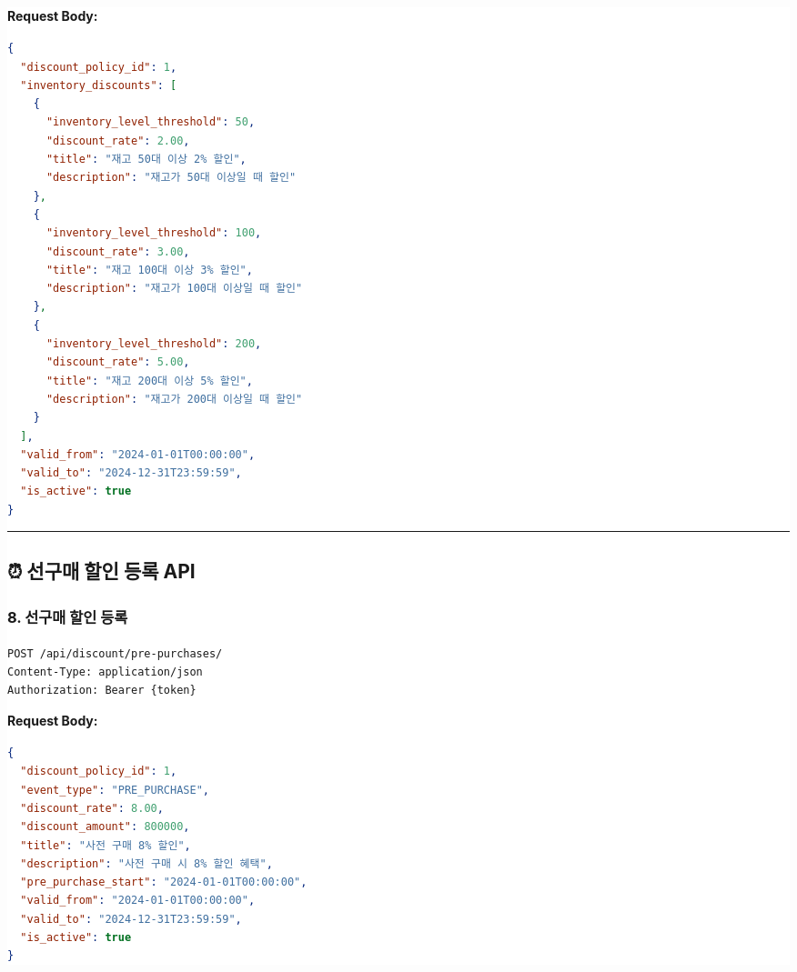 **Request Body:**
```json
{
  "discount_policy_id": 1,
  "inventory_discounts": [
    {
      "inventory_level_threshold": 50,
      "discount_rate": 2.00,
      "title": "재고 50대 이상 2% 할인",
      "description": "재고가 50대 이상일 때 할인"
    },
    {
      "inventory_level_threshold": 100,
      "discount_rate": 3.00,
      "title": "재고 100대 이상 3% 할인",
      "description": "재고가 100대 이상일 때 할인"
    },
    {
      "inventory_level_threshold": 200,
      "discount_rate": 5.00,
      "title": "재고 200대 이상 5% 할인",
      "description": "재고가 200대 이상일 때 할인"
    }
  ],
  "valid_from": "2024-01-01T00:00:00",
  "valid_to": "2024-12-31T23:59:59",
  "is_active": true
}
```

---

## ⏰ 선구매 할인 등록 API

### 8. 선구매 할인 등록
```http
POST /api/discount/pre-purchases/
Content-Type: application/json
Authorization: Bearer {token}
```

**Request Body:**
```json
{
  "discount_policy_id": 1,
  "event_type": "PRE_PURCHASE",
  "discount_rate": 8.00,
  "discount_amount": 800000,
  "title": "사전 구매 8% 할인",
  "description": "사전 구매 시 8% 할인 혜택",
  "pre_purchase_start": "2024-01-01T00:00:00",
  "valid_from": "2024-01-01T00:00:00",
  "valid_to": "2024-12-31T23:59:59",
  "is_active": true
}
```
